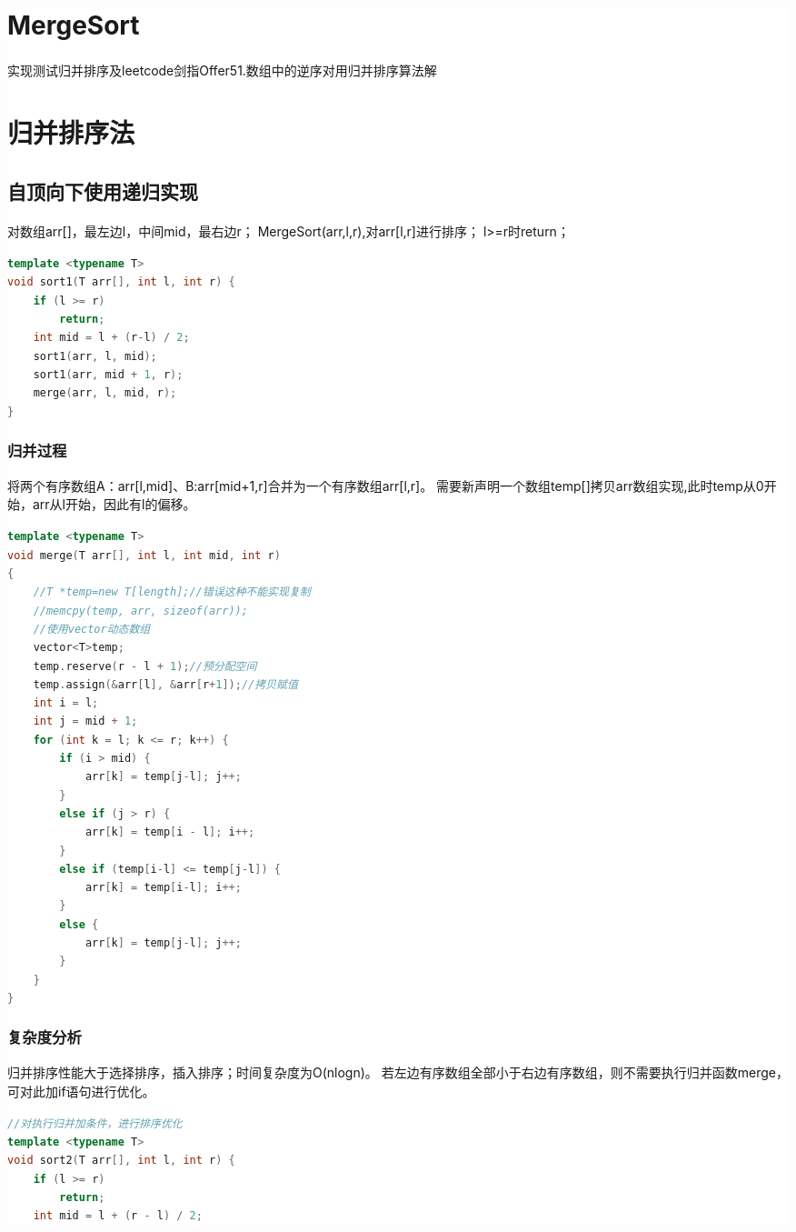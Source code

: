 # MergeSort
实现测试归并排序及leetcode剑指Offer51.数组中的逆序对用归并排序算法解
# 归并排序法
## 自顶向下使用递归实现
对数组arr[]，最左边l，中间mid，最右边r；
MergeSort(arr,l,r),对arr[l,r]进行排序；
l>=r时return；
```c++
template <typename T>
void sort1(T arr[], int l, int r) {
	if (l >= r)
		return;
	int mid = l + (r-l) / 2;
	sort1(arr, l, mid);
	sort1(arr, mid + 1, r);
	merge(arr, l, mid, r);
}
```
### 归并过程
将两个有序数组A：arr[l,mid]、B:arr[mid+1,r]合并为一个有序数组arr[l,r]。
需要新声明一个数组temp[]拷贝arr数组实现,此时temp从0开始，arr从l开始，因此有l的偏移。
```c++
template <typename T>
void merge(T arr[], int l, int mid, int r)
{
	//T *temp=new T[length];//错误这种不能实现复制
	//memcpy(temp, arr, sizeof(arr));
	//使用vector动态数组
	vector<T>temp;
	temp.reserve(r - l + 1);//预分配空间
	temp.assign(&arr[l], &arr[r+1]);//拷贝赋值
	int i = l;
	int j = mid + 1;
	for (int k = l; k <= r; k++) {
		if (i > mid) {
			arr[k] = temp[j-l]; j++;
		}
		else if (j > r) {
			arr[k] = temp[i - l]; i++;
		}
		else if (temp[i-l] <= temp[j-l]) {
			arr[k] = temp[i-l]; i++;
		}
		else {
			arr[k] = temp[j-l]; j++;
		}
	}
}
```
### 复杂度分析
归并排序性能大于选择排序，插入排序；时间复杂度为O(nlogn)。
若左边有序数组全部小于右边有序数组，则不需要执行归并函数merge，可对此加if语句进行优化。
```c++
//对执行归并加条件，进行排序优化
template <typename T>
void sort2(T arr[], int l, int r) {
	if (l >= r)
		return;
	int mid = l + (r - l) / 2;
```